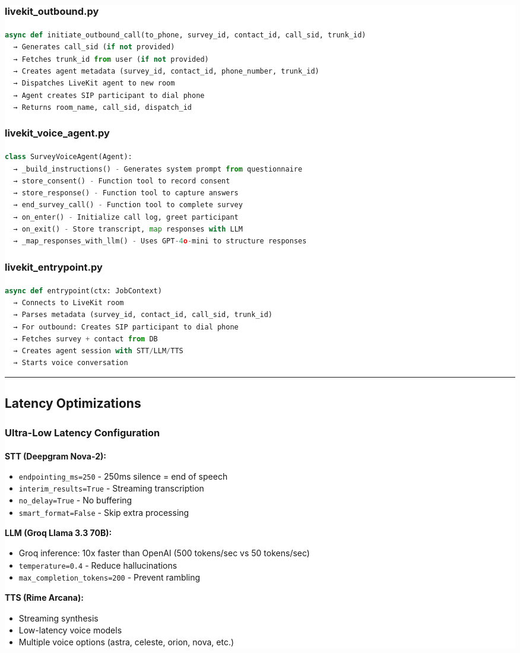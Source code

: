 ### livekit_outbound.py
```python
async def initiate_outbound_call(to_phone, survey_id, contact_id, call_sid, trunk_id)
  → Generates call_sid (if not provided)
  → Fetches trunk_id from user (if not provided)
  → Creates agent metadata (survey_id, contact_id, phone_number, trunk_id)
  → Dispatches LiveKit agent to new room
  → Agent creates SIP participant to dial phone
  → Returns room_name, call_sid, dispatch_id
```

### livekit_voice_agent.py
```python
class SurveyVoiceAgent(Agent):
  → _build_instructions() - Generates system prompt from questionnaire
  → store_consent() - Function tool to record consent
  → store_response() - Function tool to capture answers
  → end_survey_call() - Function tool to complete survey
  → on_enter() - Initialize call log, greet participant
  → on_exit() - Store transcript, map responses with LLM
  → _map_responses_with_llm() - Uses GPT-4o-mini to structure responses
```

### livekit_entrypoint.py
```python
async def entrypoint(ctx: JobContext)
  → Connects to LiveKit room
  → Parses metadata (survey_id, contact_id, call_sid, trunk_id)
  → For outbound: Creates SIP participant to dial phone
  → Fetches survey + contact from DB
  → Creates agent session with STT/LLM/TTS
  → Starts voice conversation
```

---

## Latency Optimizations

### Ultra-Low Latency Configuration

**STT (Deepgram Nova-2):**
- `endpointing_ms=250` - 250ms silence = end of speech
- `interim_results=True` - Streaming transcription
- `no_delay=True` - No buffering
- `smart_format=False` - Skip extra processing

**LLM (Groq Llama 3.3 70B):**
- Groq inference: 10x faster than OpenAI (500 tokens/sec vs 50 tokens/sec)
- `temperature=0.4` - Reduce hallucinations
- `max_completion_tokens=200` - Prevent rambling

**TTS (Rime Arcana):**
- Streaming synthesis
- Low-latency voice models
- Multiple voice options (astra, celeste, orion, nova, etc.)
